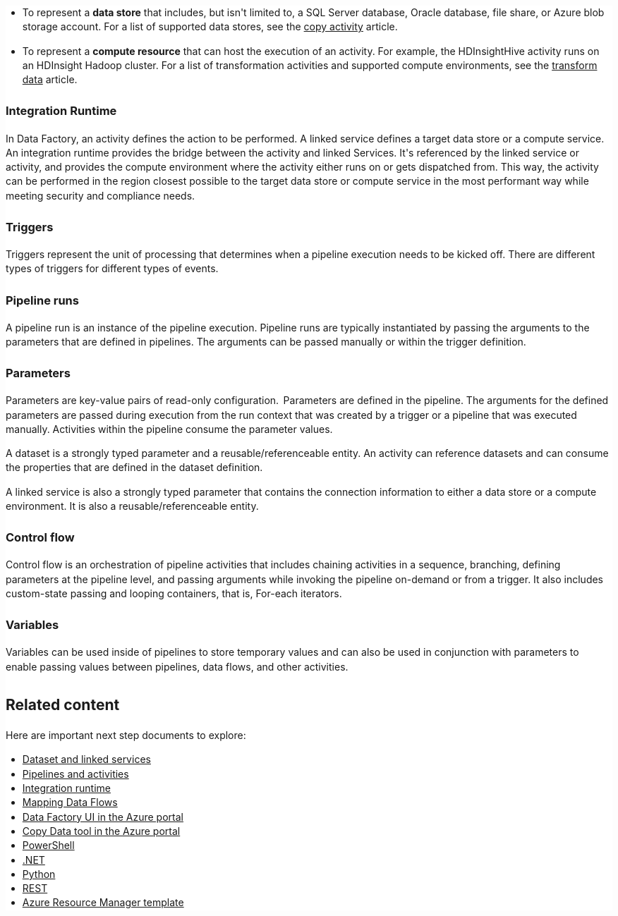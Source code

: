 - To represent a **data store** that includes, but isn't limited to, a SQL Server database, Oracle database, file share, or Azure blob storage account. For a list of supported data stores, see the [copy activity](copy-activity-overview.md) article.

- To represent a **compute resource** that can host the execution of an activity. For example, the HDInsightHive activity runs on an HDInsight Hadoop cluster. For a list of transformation activities and supported compute environments, see the [transform data](transform-data.md) article.

### Integration Runtime
In Data Factory, an activity defines the action to be performed. A linked service defines a target data store or a compute service. An integration runtime provides the bridge between the activity and linked Services.  It's referenced by the linked service or activity, and provides the compute environment where the activity either runs on or gets dispatched from. This way, the activity can be performed in the region closest possible to the target data store or compute service in the most performant way while meeting security and compliance needs.

### Triggers
Triggers represent the unit of processing that determines when a pipeline execution needs to be kicked off. There are different types of triggers for different types of events.

### Pipeline runs
A pipeline run is an instance of the pipeline execution. Pipeline runs are typically instantiated by passing the arguments to the parameters that are defined in pipelines. The arguments can be passed manually or within the trigger definition.

### Parameters
Parameters are key-value pairs of read-only configuration.  Parameters are defined in the pipeline. The arguments for the defined parameters are passed during execution from the run context that was created by a trigger or a pipeline that was executed manually. Activities within the pipeline consume the parameter values.

A dataset is a strongly typed parameter and a reusable/referenceable entity. An activity can reference datasets and can consume the properties that are defined in the dataset definition.

A linked service is also a strongly typed parameter that contains the connection information to either a data store or a compute environment. It is also a reusable/referenceable entity.

### Control flow
Control flow is an orchestration of pipeline activities that includes chaining activities in a sequence, branching, defining parameters at the pipeline level, and passing arguments while invoking the pipeline on-demand or from a trigger. It also includes custom-state passing and looping containers, that is, For-each iterators.

### Variables
Variables can be used inside of pipelines to store temporary values and can also be used in conjunction with parameters to enable passing values between pipelines, data flows, and other activities.

## Related content
Here are important next step documents to explore:

- [Dataset and linked services](concepts-datasets-linked-services.md)
- [Pipelines and activities](concepts-pipelines-activities.md)
- [Integration runtime](concepts-integration-runtime.md)
- [Mapping Data Flows](concepts-data-flow-overview.md)
- [Data Factory UI in the Azure portal](quickstart-create-data-factory-portal.md)
- [Copy Data tool in the Azure portal](quickstart-hello-world-copy-data-tool.md)
- [PowerShell](quickstart-create-data-factory-powershell.md)
- [.NET](quickstart-create-data-factory-dot-net.md)
- [Python](quickstart-create-data-factory-python.md)
- [REST](quickstart-create-data-factory-rest-api.md)
- [Azure Resource Manager template](quickstart-create-data-factory-resource-manager-template.md)
 
